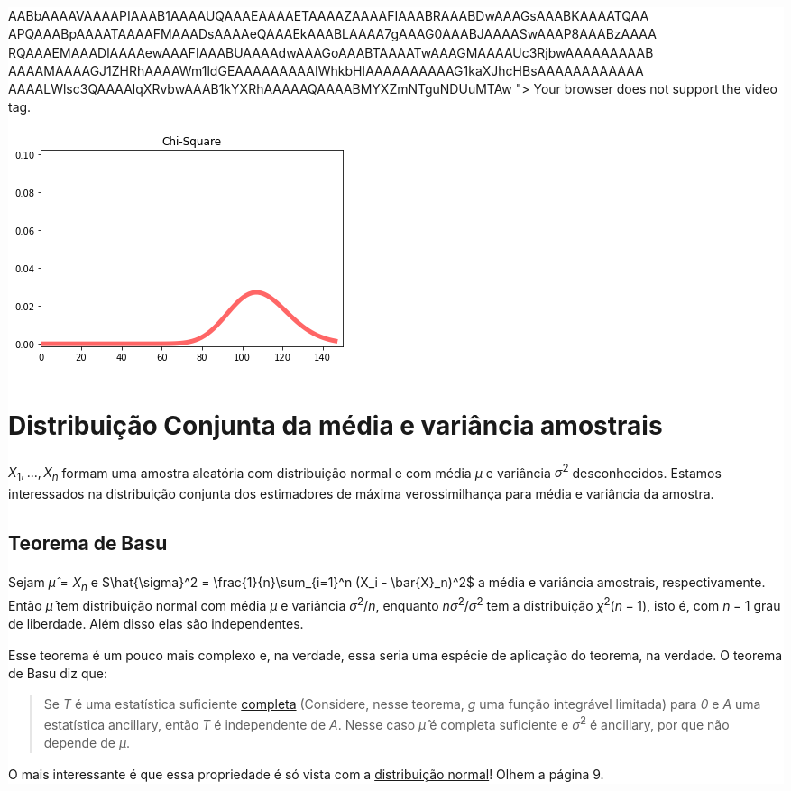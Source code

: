 AABbAAAAVAAAAPIAAAB1AAAAUQAAAEAAAAETAAAAZAAAAFIAAABRAAABDwAAAGsAAABKAAAATQAA
APQAAABpAAAATAAAAFMAAADsAAAAeQAAAEkAAABLAAAA7gAAAG0AAABJAAAASwAAAP8AAABzAAAA
RQAAAEMAAADlAAAAewAAAFIAAABUAAAAdwAAAGoAAABTAAAATwAAAGMAAAAUc3RjbwAAAAAAAAAB
AAAAMAAAAGJ1ZHRhAAAAWm1ldGEAAAAAAAAAIWhkbHIAAAAAAAAAAG1kaXJhcHBsAAAAAAAAAAAA
AAAALWlsc3QAAAAlqXRvbwAAAB1kYXRhAAAAAQAAAABMYXZmNTguNDUuMTAw
">
  Your browser does not support the video tag.
</video>




![png](output_5_1.png)


# Distribuição Conjunta da média e variância amostrais

$X_1,...,X_n$ formam uma amostra aleatória com distribuição normal e com média $\mu$ e variância $\sigma^2$ desconhecidos. Estamos interessados na distribuição conjunta dos estimadores de máxima verossimilhança para média e variância da amostra. 

## Teorema de Basu

Sejam $\hat{\mu} = \bar{X}_n$ e $\hat{\sigma}^2 = \frac{1}{n}\sum_{i=1}^n (X_i - \bar{X}_n)^2$ a média e variância amostrais, respectivamente. Então $\hat{\mu}$ tem distribuição normal com média $\mu$ e variância $\sigma^2 /n$, enquanto $n\hat{\sigma}^2/\sigma^2$ tem a distribuição $\chi^2(n-1)$, isto é, com $n-1$ grau de liberdade. Além disso elas são independentes. 

Esse teorema é um pouco mais complexo e, na verdade, essa seria uma espécie de aplicação do teorema, na verdade. O teorema de Basu diz que: 

> Se $T$ é uma estatística suficiente [completa](https://lucasmoschen.github.io/TA_sessions/infestatistica/SufficientStatistics/#definicoes-adicionais) (Considere, nesse teorema, $g$ uma função integrável limitada) para $\theta$ e $A$ uma estatística ancillary, então $T$ é independente de $A$. Nesse caso $\hat{\mu}$ é completa suficiente e $\hat{\sigma}^2$ é ancillary, por que não depende de $\mu$. 

O mais interessante é que essa propriedade é só vista com a [distribuição normal](https://arxiv.org/pdf/1810.01768.pdf)! Olhem a página 9.  
